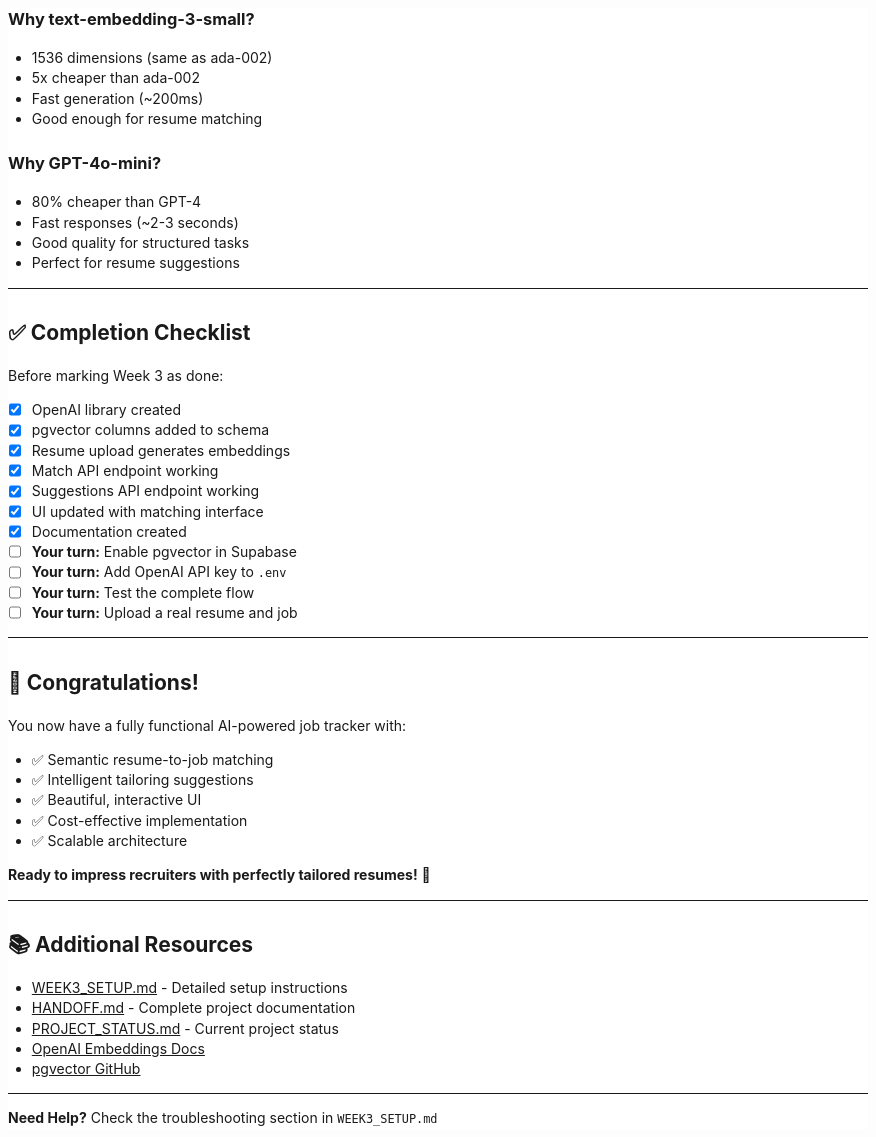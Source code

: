 ### Why text-embedding-3-small?

- 1536 dimensions (same as ada-002)
- 5x cheaper than ada-002
- Fast generation (~200ms)
- Good enough for resume matching

### Why GPT-4o-mini?

- 80% cheaper than GPT-4
- Fast responses (~2-3 seconds)
- Good quality for structured tasks
- Perfect for resume suggestions

---

## ✅ Completion Checklist

Before marking Week 3 as done:

- [x] OpenAI library created
- [x] pgvector columns added to schema
- [x] Resume upload generates embeddings
- [x] Match API endpoint working
- [x] Suggestions API endpoint working
- [x] UI updated with matching interface
- [x] Documentation created
- [ ] **Your turn:** Enable pgvector in Supabase
- [ ] **Your turn:** Add OpenAI API key to `.env`
- [ ] **Your turn:** Test the complete flow
- [ ] **Your turn:** Upload a real resume and job

---

## 🎉 Congratulations!

You now have a fully functional AI-powered job tracker with:

- ✅ Semantic resume-to-job matching
- ✅ Intelligent tailoring suggestions
- ✅ Beautiful, interactive UI
- ✅ Cost-effective implementation
- ✅ Scalable architecture

**Ready to impress recruiters with perfectly tailored resumes!** 🚀

---

## 📚 Additional Resources

- [WEEK3_SETUP.md](./WEEK3_SETUP.md) - Detailed setup instructions
- [HANDOFF.md](./HANDOFF.md) - Complete project documentation
- [PROJECT_STATUS.md](./PROJECT_STATUS.md) - Current project status
- [OpenAI Embeddings Docs](https://platform.openai.com/docs/guides/embeddings)
- [pgvector GitHub](https://github.com/pgvector/pgvector)

---

**Need Help?** Check the troubleshooting section in `WEEK3_SETUP.md`
